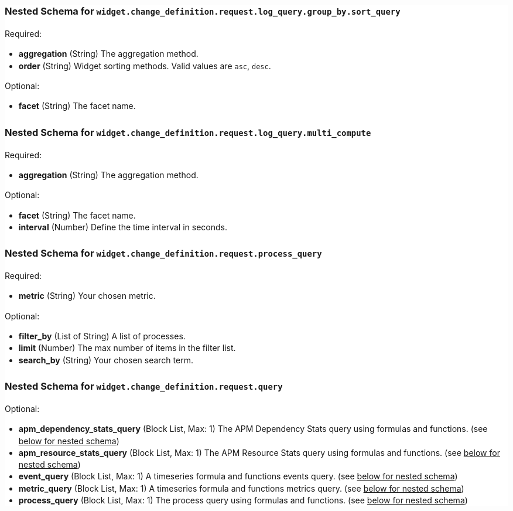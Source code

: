 <a id="nestedblock--widget--change_definition--request--log_query--group_by--sort_query"></a>
### Nested Schema for `widget.change_definition.request.log_query.group_by.sort_query`

Required:

- **aggregation** (String) The aggregation method.
- **order** (String) Widget sorting methods. Valid values are `asc`, `desc`.

Optional:

- **facet** (String) The facet name.



<a id="nestedblock--widget--change_definition--request--log_query--multi_compute"></a>
### Nested Schema for `widget.change_definition.request.log_query.multi_compute`

Required:

- **aggregation** (String) The aggregation method.

Optional:

- **facet** (String) The facet name.
- **interval** (Number) Define the time interval in seconds.



<a id="nestedblock--widget--change_definition--request--process_query"></a>
### Nested Schema for `widget.change_definition.request.process_query`

Required:

- **metric** (String) Your chosen metric.

Optional:

- **filter_by** (List of String) A list of processes.
- **limit** (Number) The max number of items in the filter list.
- **search_by** (String) Your chosen search term.


<a id="nestedblock--widget--change_definition--request--query"></a>
### Nested Schema for `widget.change_definition.request.query`

Optional:

- **apm_dependency_stats_query** (Block List, Max: 1) The APM Dependency Stats query using formulas and functions. (see [below for nested schema](#nestedblock--widget--change_definition--request--query--apm_dependency_stats_query))
- **apm_resource_stats_query** (Block List, Max: 1) The APM Resource Stats query using formulas and functions. (see [below for nested schema](#nestedblock--widget--change_definition--request--query--apm_resource_stats_query))
- **event_query** (Block List, Max: 1) A timeseries formula and functions events query. (see [below for nested schema](#nestedblock--widget--change_definition--request--query--event_query))
- **metric_query** (Block List, Max: 1) A timeseries formula and functions metrics query. (see [below for nested schema](#nestedblock--widget--change_definition--request--query--metric_query))
- **process_query** (Block List, Max: 1) The process query using formulas and functions. (see [below for nested schema](#nestedblock--widget--change_definition--request--query--process_query))

